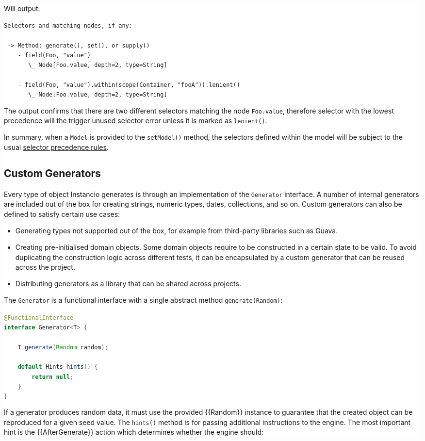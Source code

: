 Will output:

```hl_lines="4 7"
Selectors and matching nodes, if any:

 -> Method: generate(), set(), or supply()
    - field(Foo, "value")
       \_ Node[Foo.value, depth=2, type=String]

    - field(Foo, "value").within(scope(Container, "fooA")).lenient()
       \_ Node[Foo.value, depth=2, type=String]

```

The output confirms that there are two different selectors matching the node `Foo.value`,
therefore selector with the lowest precedence will the trigger unused selector error unless it is marked as `lenient()`.

In summary, when a `Model` is provided to the `setModel()` method, the selectors defined
within the model will be subject to the usual [selector precedence rules](#selector-precedence).

## Custom Generators

Every type of object Instancio generates is through an implementation of the `Generator` interface.
A number of internal generators are included out of the box for creating strings, numeric types, dates, collections, and so on.
Custom generators can also be defined to satisfy certain use cases:

- Generating types not supported out of the box, for example from third-party libraries such as Guava.

- Creating pre-initialised domain objects. Some domain objects require to be constructed in a certain state to be valid.
To avoid duplicating the construction logic across different tests, it can be encapsulated by a custom generator that can be reused across the project.

- Distributing generators as a library that can be shared across projects.


The `Generator` is a functional interface with a single abstract method `generate(Random)`:


```java linenums="1"
@FunctionalInterface
interface Generator<T> {

    T generate(Random random);

    default Hints hints() {
        return null;
    }
}
```

If a generator produces random data, it must use the provided {{Random}} instance to guarantee that the created object can be reproduced for a given seed value.
The `hints()` method is for passing additional instructions to the engine. The most important hint is the {{AfterGenerate}} action which determines whether the engine should:
